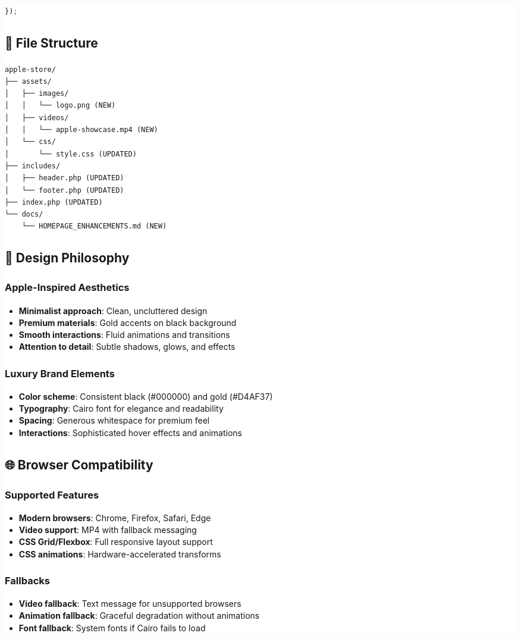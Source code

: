 ```javascript
});
```

## 📁 File Structure

```
apple-store/
├── assets/
│   ├── images/
│   │   └── logo.png (NEW)
│   ├── videos/
│   │   └── apple-showcase.mp4 (NEW)
│   └── css/
│       └── style.css (UPDATED)
├── includes/
│   ├── header.php (UPDATED)
│   └── footer.php (UPDATED)
├── index.php (UPDATED)
└── docs/
    └── HOMEPAGE_ENHANCEMENTS.md (NEW)
```

## 🎯 Design Philosophy

### Apple-Inspired Aesthetics
- **Minimalist approach**: Clean, uncluttered design
- **Premium materials**: Gold accents on black background
- **Smooth interactions**: Fluid animations and transitions
- **Attention to detail**: Subtle shadows, glows, and effects

### Luxury Brand Elements
- **Color scheme**: Consistent black (#000000) and gold (#D4AF37)
- **Typography**: Cairo font for elegance and readability
- **Spacing**: Generous whitespace for premium feel
- **Interactions**: Sophisticated hover effects and animations

## 🌐 Browser Compatibility

### Supported Features
- **Modern browsers**: Chrome, Firefox, Safari, Edge
- **Video support**: MP4 with fallback messaging
- **CSS Grid/Flexbox**: Full responsive layout support
- **CSS animations**: Hardware-accelerated transforms

### Fallbacks
- **Video fallback**: Text message for unsupported browsers
- **Animation fallback**: Graceful degradation without animations
- **Font fallback**: System fonts if Cairo fails to load
